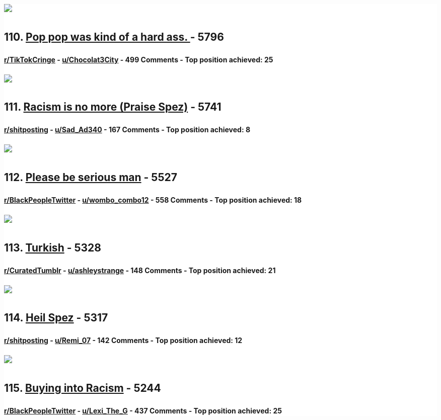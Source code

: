 <a href="https://www.newsweek.com/jim-jordan-receives-scathing-response-fani-willis-1825419"><img src="https://b.thumbs.redditmedia.com/5U87jKLx-4cA8uEndsnyyq_iJWyFRAqFPS4Nt_fJnXo.jpg"></img></a>

## 110. [Pop pop was kind of a hard ass. ](http://reddit.com/r/TikTokCringe/comments/16ceqxj/pop_pop_was_kind_of_a_hard_ass/) - 5796
#### [r/TikTokCringe](http://reddit.com/r/TikTokCringe) - [u/Chocolat3City](http://reddit.com/u/Chocolat3City) - 499 Comments - Top position achieved: 25

<a href="https://v.redd.it/7rmsxkxxvtmb1"><img src="https://external-preview.redd.it/MWZ2OXBtdnh2dG1iMQsXpIJeRGhuDEHO06lUr6-vn-cAkDdjkWgLxQgSuYcV.png?width=140&amp;height=140&amp;crop=140:140,smart&amp;format=jpg&amp;v=enabled&amp;lthumb=true&amp;s=a66afbd6872a435ac83e606f0db6b6d825974200"></img></a>

## 111. [Racism is no more (Praise Spez)](http://reddit.com/r/shitposting/comments/16c9tys/racism_is_no_more_praise_spez/) - 5741
#### [r/shitposting](http://reddit.com/r/shitposting) - [u/Sad_Ad340](http://reddit.com/u/Sad_Ad340) - 167 Comments - Top position achieved: 8

<a href="https://i.redd.it/ob6fqaiihsmb1.jpg"><img src="https://b.thumbs.redditmedia.com/aL5XnpfYEnuUAz9X1moJY8h2o5D9NCcaZwfX6NN_hEI.jpg"></img></a>

## 112. [Please be serious man](http://reddit.com/r/BlackPeopleTwitter/comments/16c1cy0/please_be_serious_man/) - 5527
#### [r/BlackPeopleTwitter](http://reddit.com/r/BlackPeopleTwitter) - [u/wombo_combo12](http://reddit.com/u/wombo_combo12) - 558 Comments - Top position achieved: 18

<a href="https://i.redd.it/5pu87tngbqmb1.png"><img src="https://b.thumbs.redditmedia.com/QjurKDVffR1vzuF9RCizBftRWGtGFqa-AsukneIxC3w.jpg"></img></a>

## 113. [Turkish](http://reddit.com/r/CuratedTumblr/comments/16cmhif/turkish/) - 5328
#### [r/CuratedTumblr](http://reddit.com/r/CuratedTumblr) - [u/ashleystrange](http://reddit.com/u/ashleystrange) - 148 Comments - Top position achieved: 21

<a href="https://i.redd.it/9isf4r4ylvmb1.jpg"><img src="https://b.thumbs.redditmedia.com/PhEOMIr4vuHG40gla0V3FAbmc3itULg2cLbnaYPjJzM.jpg"></img></a>

## 114. [Heil Spez](http://reddit.com/r/shitposting/comments/16cv29q/heil_spez/) - 5317
#### [r/shitposting](http://reddit.com/r/shitposting) - [u/Remi_07](http://reddit.com/u/Remi_07) - 142 Comments - Top position achieved: 12

<a href="https://i.redd.it/zyqx5yynaxmb1.jpg"><img src="https://b.thumbs.redditmedia.com/w__fehSeJ_sDBLbC6yUKC8zE8-pqAFttJmzUTayUGbc.jpg"></img></a>

## 115. [Buying into Racism](http://reddit.com/r/BlackPeopleTwitter/comments/16ce7o6/buying_into_racism/) - 5244
#### [r/BlackPeopleTwitter](http://reddit.com/r/BlackPeopleTwitter) - [u/Lexi_The_G](http://reddit.com/u/Lexi_The_G) - 437 Comments - Top position achieved: 25
